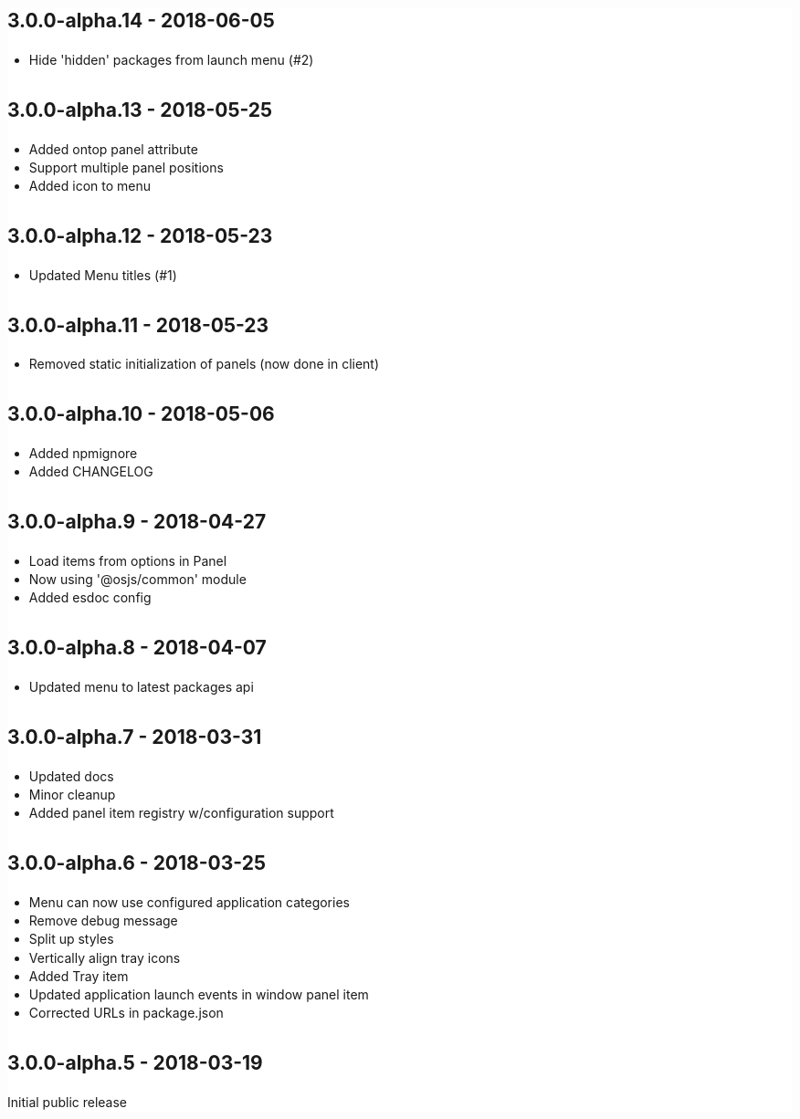 ## 3.0.0-alpha.14 - 2018-06-05

* Hide 'hidden' packages from launch menu (#2)

## 3.0.0-alpha.13 - 2018-05-25

* Added ontop panel attribute
* Support multiple panel positions
* Added icon to menu

## 3.0.0-alpha.12 - 2018-05-23

* Updated Menu titles (#1)

## 3.0.0-alpha.11 - 2018-05-23

* Removed static initialization of panels (now done in client)

## 3.0.0-alpha.10 - 2018-05-06

* Added npmignore
* Added CHANGELOG

## 3.0.0-alpha.9 - 2018-04-27

* Load items from options in Panel
* Now using '@osjs/common' module
* Added esdoc config

## 3.0.0-alpha.8 - 2018-04-07

* Updated menu to latest packages api

## 3.0.0-alpha.7 - 2018-03-31

* Updated docs
* Minor cleanup
* Added panel item registry w/configuration support

## 3.0.0-alpha.6 - 2018-03-25

* Menu can now use configured application categories
* Remove debug message
* Split up styles
* Vertically align tray icons
* Added Tray item
* Updated application launch events in window panel item
* Corrected URLs in package.json

## 3.0.0-alpha.5 - 2018-03-19

Initial public release
